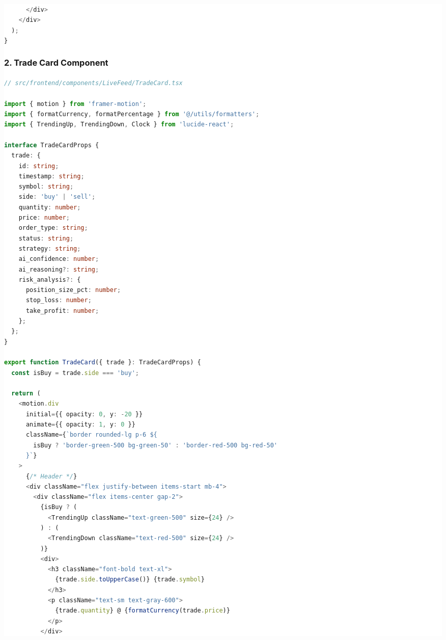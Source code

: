```typescript
      </div>
    </div>
  );
}
```

### 2. Trade Card Component

```typescript
// src/frontend/components/LiveFeed/TradeCard.tsx

import { motion } from 'framer-motion';
import { formatCurrency, formatPercentage } from '@/utils/formatters';
import { TrendingUp, TrendingDown, Clock } from 'lucide-react';

interface TradeCardProps {
  trade: {
    id: string;
    timestamp: string;
    symbol: string;
    side: 'buy' | 'sell';
    quantity: number;
    price: number;
    order_type: string;
    status: string;
    strategy: string;
    ai_confidence: number;
    ai_reasoning?: string;
    risk_analysis?: {
      position_size_pct: number;
      stop_loss: number;
      take_profit: number;
    };
  };
}

export function TradeCard({ trade }: TradeCardProps) {
  const isBuy = trade.side === 'buy';

  return (
    <motion.div
      initial={{ opacity: 0, y: -20 }}
      animate={{ opacity: 1, y: 0 }}
      className={`border rounded-lg p-6 ${
        isBuy ? 'border-green-500 bg-green-50' : 'border-red-500 bg-red-50'
      }`}
    >
      {/* Header */}
      <div className="flex justify-between items-start mb-4">
        <div className="flex items-center gap-2">
          {isBuy ? (
            <TrendingUp className="text-green-500" size={24} />
          ) : (
            <TrendingDown className="text-red-500" size={24} />
          )}
          <div>
            <h3 className="font-bold text-xl">
              {trade.side.toUpperCase()} {trade.symbol}
            </h3>
            <p className="text-sm text-gray-600">
              {trade.quantity} @ {formatCurrency(trade.price)}
            </p>
          </div>
```